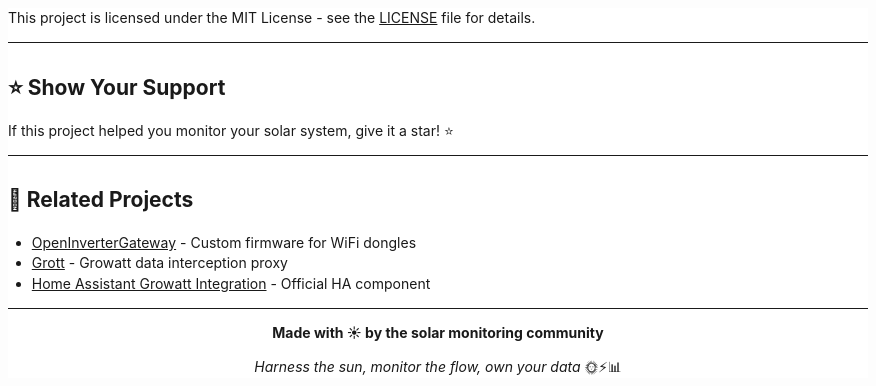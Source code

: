 This project is licensed under the MIT License - see the [LICENSE](LICENSE) file for details.

---

## ⭐ Show Your Support

If this project helped you monitor your solar system, give it a star! ⭐

---

## 🔗 Related Projects

- [OpenInverterGateway](https://github.com/OpenInverterGateway/OpenInverterGateway) - Custom firmware for WiFi dongles
- [Grott](https://github.com/johanmeijer/grott) - Growatt data interception proxy
- [Home Assistant Growatt Integration](https://github.com/indykoning/Growatt_ShineWiFi-S) - Official HA component

---

<div align="center">

**Made with ☀️ by the solar monitoring community**

*Harness the sun, monitor the flow, own your data* 🌞⚡📊

</div>